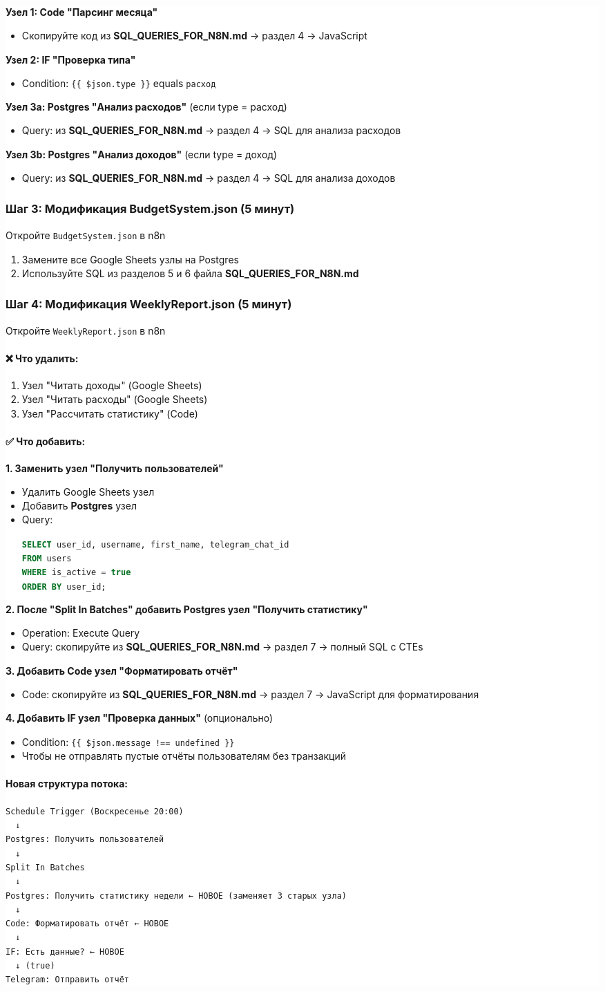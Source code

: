 **Узел 1: Code "Парсинг месяца"**
- Скопируйте код из **SQL_QUERIES_FOR_N8N.md** → раздел 4 → JavaScript

**Узел 2: IF "Проверка типа"**
- Condition: `{{ $json.type }}` equals `расход`

**Узел 3a: Postgres "Анализ расходов"** (если type = расход)
- Query: из **SQL_QUERIES_FOR_N8N.md** → раздел 4 → SQL для анализа расходов

**Узел 3b: Postgres "Анализ доходов"** (если type = доход)
- Query: из **SQL_QUERIES_FOR_N8N.md** → раздел 4 → SQL для анализа доходов

### Шаг 3: Модификация BudgetSystem.json (5 минут)

Откройте `BudgetSystem.json` в n8n

1. Замените все Google Sheets узлы на Postgres
2. Используйте SQL из разделов 5 и 6 файла **SQL_QUERIES_FOR_N8N.md**

### Шаг 4: Модификация WeeklyReport.json (5 минут)

Откройте `WeeklyReport.json` в n8n

#### ❌ Что удалить:
1. Узел "Читать доходы" (Google Sheets)
2. Узел "Читать расходы" (Google Sheets)  
3. Узел "Рассчитать статистику" (Code)

#### ✅ Что добавить:

**1. Заменить узел "Получить пользователей"**
- Удалить Google Sheets узел
- Добавить **Postgres** узел
- Query: 
  ```sql
  SELECT user_id, username, first_name, telegram_chat_id
  FROM users
  WHERE is_active = true
  ORDER BY user_id;
  ```

**2. После "Split In Batches" добавить Postgres узел "Получить статистику"**
- Operation: Execute Query
- Query: скопируйте из **SQL_QUERIES_FOR_N8N.md** → раздел 7 → полный SQL с CTEs

**3. Добавить Code узел "Форматировать отчёт"**
- Code: скопируйте из **SQL_QUERIES_FOR_N8N.md** → раздел 7 → JavaScript для форматирования

**4. Добавить IF узел "Проверка данных"** (опционально)
- Condition: `{{ $json.message !== undefined }}`
- Чтобы не отправлять пустые отчёты пользователям без транзакций

#### Новая структура потока:
```
Schedule Trigger (Воскресенье 20:00)
  ↓
Postgres: Получить пользователей
  ↓
Split In Batches
  ↓
Postgres: Получить статистику недели ← НОВОЕ (заменяет 3 старых узла)
  ↓
Code: Форматировать отчёт ← НОВОЕ
  ↓
IF: Есть данные? ← НОВОЕ
  ↓ (true)
Telegram: Отправить отчёт
```
